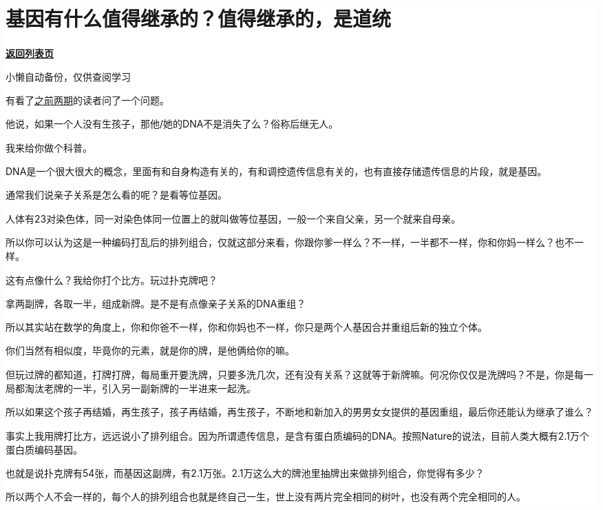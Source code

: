 # 基因有什么值得继承的？值得继承的，是道统

[**返回列表页**](/gzh/记忆承载)

小懒自动备份，仅供查阅学习

有看了[之前两期](http://mp.weixin.qq.com/s?__biz=MzU0MjYwNDU2Mw==&mid=2247496390&idx=1&sn=f3a5b369c74a1f641d7d901b23f3f424&chksm=fb1a9ebacc6d17ac17e6625aa35e2dfba085ed2b6f2cfa300337df1ff09a54b6a8f0b3005419&scene=21#wechat_redirect)的读者问了一个问题。  

  

他说，如果一个人没有生孩子，那他/她的DNA不是消失了么？俗称后继无人。

  

我来给你做个科普。  

  

DNA是一个很大很大的概念，里面有和自身构造有关的，有和调控遗传信息有关的，也有直接存储遗传信息的片段，就是基因。

  

通常我们说亲子关系是怎么看的呢？是看等位基因。

  

人体有23对染色体，同一对染色体同一位置上的就叫做等位基因，一般一个来自父亲，另一个就来自母亲。

  

所以你可以认为这是一种编码打乱后的排列组合，仅就这部分来看，你跟你爹一样么？不一样，一半都不一样，你和你妈一样么？也不一样。  

  

这有点像什么？我给你打个比方。玩过扑克牌吧？  

  

拿两副牌，各取一半，组成新牌。是不是有点像亲子关系的DNA重组？

  

所以其实站在数学的角度上，你和你爸不一样，你和你妈也不一样，你只是两个人基因合并重组后新的独立个体。  

  

你们当然有相似度，毕竟你的元素，就是你的牌，是他俩给你的嘛。  

  

但玩过牌的都知道，打牌打牌，每局重开要洗牌，只要多洗几次，还有没有关系？这就等于新牌嘛。何况你仅仅是洗牌吗？不是，你是每一局都淘汰老牌的一半，引入另一副新牌的一半进来一起洗。  

  

所以如果这个孩子再结婚，再生孩子，孩子再结婚，再生孩子，不断地和新加入的男男女女提供的基因重组，最后你还能认为继承了谁么？

  

事实上我用牌打比方，远远说小了排列组合。因为所谓遗传信息，是含有蛋白质编码的DNA。按照Nature的说法，目前人类大概有2.1万个蛋白质编码基因。

  

也就是说扑克牌有54张，而基因这副牌，有2.1万张。2.1万这么大的牌池里抽牌出来做排列组合，你觉得有多少？

  

所以两个人不会一样的，每个人的排列组合也就是终自己一生，世上没有两片完全相同的树叶，也没有两个完全相同的人。

  
